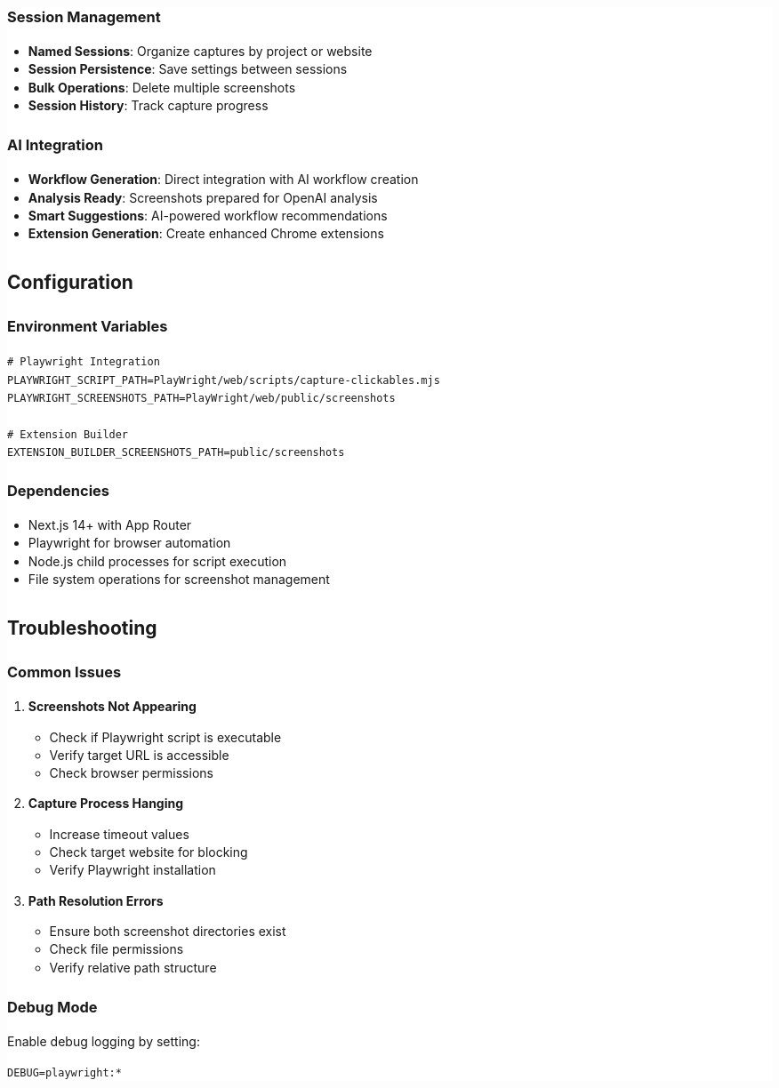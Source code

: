 ### Session Management
- **Named Sessions**: Organize captures by project or website
- **Session Persistence**: Save settings between sessions
- **Bulk Operations**: Delete multiple screenshots
- **Session History**: Track capture progress

### AI Integration
- **Workflow Generation**: Direct integration with AI workflow creation
- **Analysis Ready**: Screenshots prepared for OpenAI analysis
- **Smart Suggestions**: AI-powered workflow recommendations
- **Extension Generation**: Create enhanced Chrome extensions

## Configuration

### Environment Variables
```env
# Playwright Integration
PLAYWRIGHT_SCRIPT_PATH=PlayWright/web/scripts/capture-clickables.mjs
PLAYWRIGHT_SCREENSHOTS_PATH=PlayWright/web/public/screenshots

# Extension Builder
EXTENSION_BUILDER_SCREENSHOTS_PATH=public/screenshots
```

### Dependencies
- Next.js 14+ with App Router
- Playwright for browser automation
- Node.js child processes for script execution
- File system operations for screenshot management

## Troubleshooting

### Common Issues

1. **Screenshots Not Appearing**
   - Check if Playwright script is executable
   - Verify target URL is accessible
   - Check browser permissions

2. **Capture Process Hanging**
   - Increase timeout values
   - Check target website for blocking
   - Verify Playwright installation

3. **Path Resolution Errors**
   - Ensure both screenshot directories exist
   - Check file permissions
   - Verify relative path structure

### Debug Mode
Enable debug logging by setting:
```env
DEBUG=playwright:*
```
